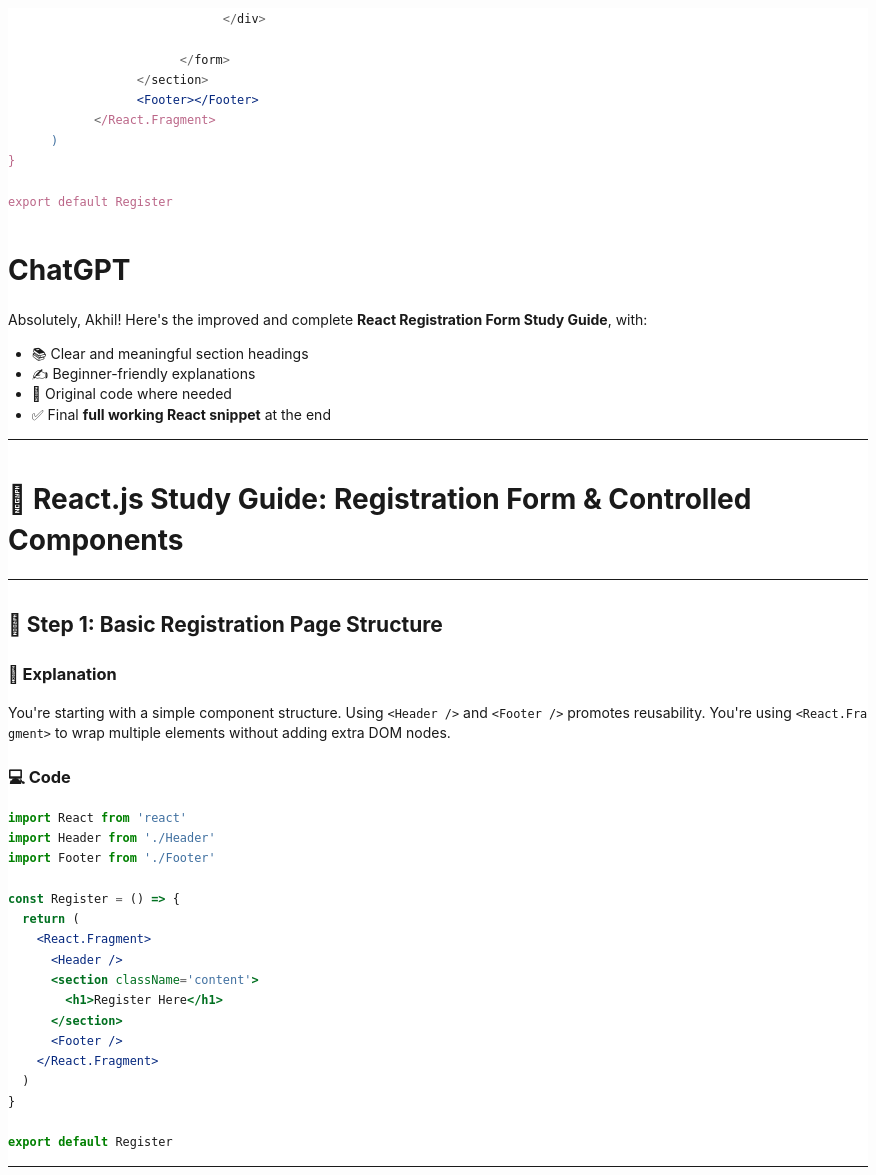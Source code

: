 ```jsx
                              </div>

                        </form>
                  </section>
                  <Footer></Footer>
            </React.Fragment>
      )
}

export default Register
```
# ChatGPT
Absolutely, Akhil! Here's the improved and complete **React Registration Form Study Guide**, with:

* 📚 Clear and meaningful section headings
* ✍️ Beginner-friendly explanations
* 🧪 Original code where needed
* ✅ Final **full working React snippet** at the end

---

# 📝 React.js Study Guide: Registration Form & Controlled Components

---

## 🔧 Step 1: Basic Registration Page Structure

### 📘 Explanation

You're starting with a simple component structure. Using `<Header />` and `<Footer />` promotes reusability. You're using `<React.Fragment>` to wrap multiple elements without adding extra DOM nodes.

### 💻 Code

```jsx
import React from 'react'
import Header from './Header'
import Footer from './Footer'

const Register = () => {
  return (
    <React.Fragment>
      <Header />
      <section className='content'>
        <h1>Register Here</h1>
      </section>
      <Footer />
    </React.Fragment>
  )
}

export default Register
```

---